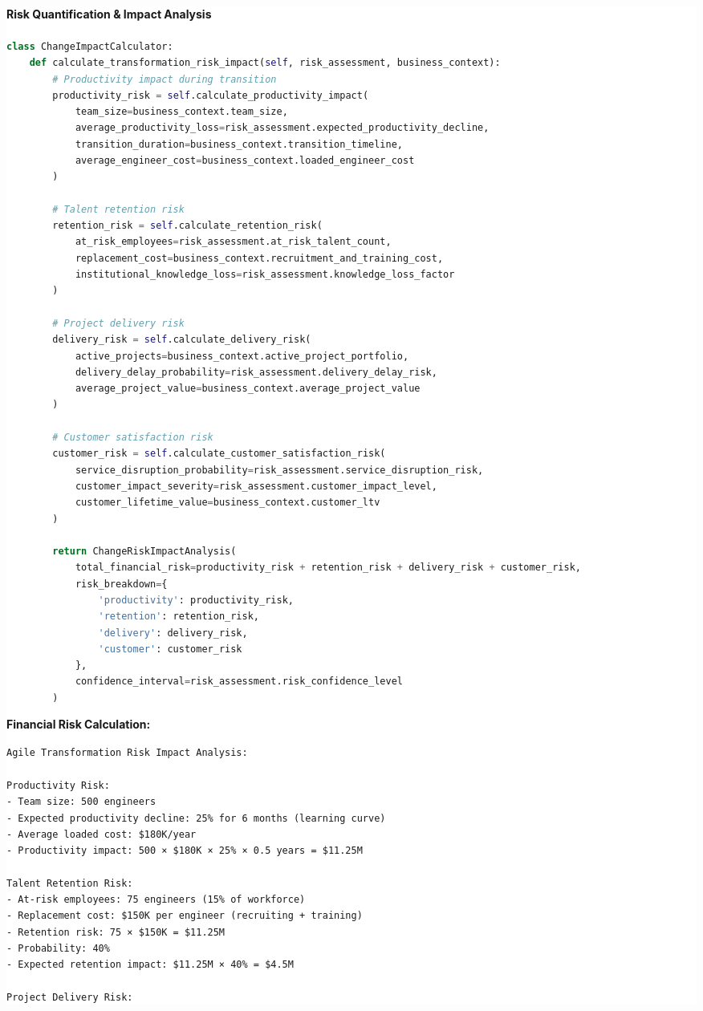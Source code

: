 #### Risk Quantification & Impact Analysis

```python
class ChangeImpactCalculator:
    def calculate_transformation_risk_impact(self, risk_assessment, business_context):
        # Productivity impact during transition
        productivity_risk = self.calculate_productivity_impact(
            team_size=business_context.team_size,
            average_productivity_loss=risk_assessment.expected_productivity_decline,
            transition_duration=business_context.transition_timeline,
            average_engineer_cost=business_context.loaded_engineer_cost
        )
        
        # Talent retention risk
        retention_risk = self.calculate_retention_risk(
            at_risk_employees=risk_assessment.at_risk_talent_count,
            replacement_cost=business_context.recruitment_and_training_cost,
            institutional_knowledge_loss=risk_assessment.knowledge_loss_factor
        )
        
        # Project delivery risk
        delivery_risk = self.calculate_delivery_risk(
            active_projects=business_context.active_project_portfolio,
            delivery_delay_probability=risk_assessment.delivery_delay_risk,
            average_project_value=business_context.average_project_value
        )
        
        # Customer satisfaction risk
        customer_risk = self.calculate_customer_satisfaction_risk(
            service_disruption_probability=risk_assessment.service_disruption_risk,
            customer_impact_severity=risk_assessment.customer_impact_level,
            customer_lifetime_value=business_context.customer_ltv
        )
        
        return ChangeRiskImpactAnalysis(
            total_financial_risk=productivity_risk + retention_risk + delivery_risk + customer_risk,
            risk_breakdown={
                'productivity': productivity_risk,
                'retention': retention_risk,
                'delivery': delivery_risk,
                'customer': customer_risk
            },
            confidence_interval=risk_assessment.risk_confidence_level
        )
```

**Financial Risk Calculation:**
```
Agile Transformation Risk Impact Analysis:

Productivity Risk:
- Team size: 500 engineers
- Expected productivity decline: 25% for 6 months (learning curve)
- Average loaded cost: $180K/year
- Productivity impact: 500 × $180K × 25% × 0.5 years = $11.25M

Talent Retention Risk:
- At-risk employees: 75 engineers (15% of workforce)
- Replacement cost: $150K per engineer (recruiting + training)
- Retention risk: 75 × $150K = $11.25M
- Probability: 40%
- Expected retention impact: $11.25M × 40% = $4.5M

Project Delivery Risk:
```